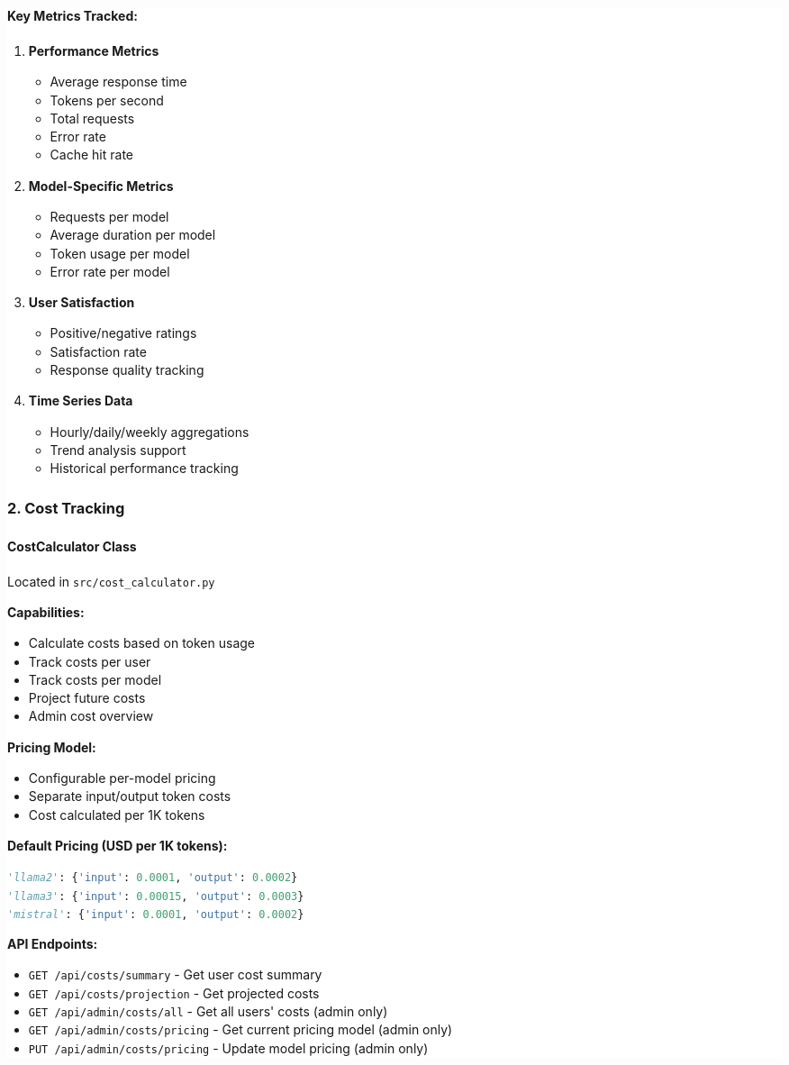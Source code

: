 #### Key Metrics Tracked:
1. **Performance Metrics**
   - Average response time
   - Tokens per second
   - Total requests
   - Error rate
   - Cache hit rate

2. **Model-Specific Metrics**
   - Requests per model
   - Average duration per model
   - Token usage per model
   - Error rate per model

3. **User Satisfaction**
   - Positive/negative ratings
   - Satisfaction rate
   - Response quality tracking

4. **Time Series Data**
   - Hourly/daily/weekly aggregations
   - Trend analysis support
   - Historical performance tracking

### 2. Cost Tracking

#### CostCalculator Class
Located in `src/cost_calculator.py`

**Capabilities:**
- Calculate costs based on token usage
- Track costs per user
- Track costs per model
- Project future costs
- Admin cost overview

**Pricing Model:**
- Configurable per-model pricing
- Separate input/output token costs
- Cost calculated per 1K tokens

**Default Pricing (USD per 1K tokens):**
```python
'llama2': {'input': 0.0001, 'output': 0.0002}
'llama3': {'input': 0.00015, 'output': 0.0003}
'mistral': {'input': 0.0001, 'output': 0.0002}
```

**API Endpoints:**
- `GET /api/costs/summary` - Get user cost summary
- `GET /api/costs/projection` - Get projected costs
- `GET /api/admin/costs/all` - Get all users' costs (admin only)
- `GET /api/admin/costs/pricing` - Get current pricing model (admin only)
- `PUT /api/admin/costs/pricing` - Update model pricing (admin only)
